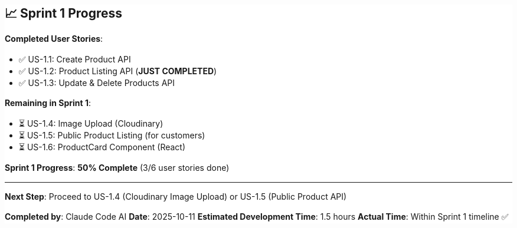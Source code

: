 
## 📈 Sprint 1 Progress

**Completed User Stories**:

- ✅ US-1.1: Create Product API
- ✅ US-1.2: Product Listing API (**JUST COMPLETED**)
- ✅ US-1.3: Update & Delete Products API

**Remaining in Sprint 1**:

- ⏳ US-1.4: Image Upload (Cloudinary)
- ⏳ US-1.5: Public Product Listing (for customers)
- ⏳ US-1.6: ProductCard Component (React)

**Sprint 1 Progress**: **50% Complete** (3/6 user stories done)

---

**Next Step**: Proceed to US-1.4 (Cloudinary Image Upload) or US-1.5 (Public Product API)

**Completed by**: Claude Code AI
**Date**: 2025-10-11
**Estimated Development Time**: 1.5 hours
**Actual Time**: Within Sprint 1 timeline ✅
